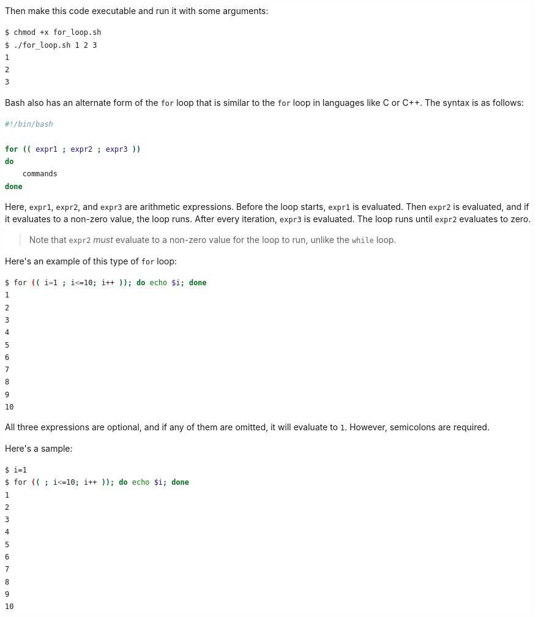 Then make this code executable and run it with some arguments:

~~~{.bash caption=">_"}
$ chmod +x for_loop.sh
$ ./for_loop.sh 1 2 3
1
2
3
~~~

Bash also has an alternate form of the `for` loop that is similar to the `for` loop in languages like C or C++. The syntax is as follows:

~~~{.bash caption=""}
#!/bin/bash

for (( expr1 ; expr2 ; expr3 ))
do 
    commands
done
~~~

Here, `expr1`, `expr2`, and `expr3` are arithmetic expressions. Before the loop starts, `expr1` is evaluated. Then `expr2` is evaluated, and if it evaluates to a non-zero value, the loop runs. After every iteration, `expr3` is evaluated. The loop runs until `expr2` evaluates to zero.

> Note that `expr2` *must* evaluate to a non-zero value for the loop to run, unlike the `while` loop.

Here's an example of this type of `for` loop:

~~~{.bash caption=""}
$ for (( i=1 ; i<=10; i++ )); do echo $i; done
1
2
3
4
5
6
7
8
9
10
~~~

All three expressions are optional, and if any of them are omitted, it will evaluate to `1`. However, semicolons are required.

Here's a sample:

~~~{.bash caption=">_"}
$ i=1
$ for (( ; i<=10; i++ )); do echo $i; done
1
2
3
4
5
6
7
8
9
10
~~~
